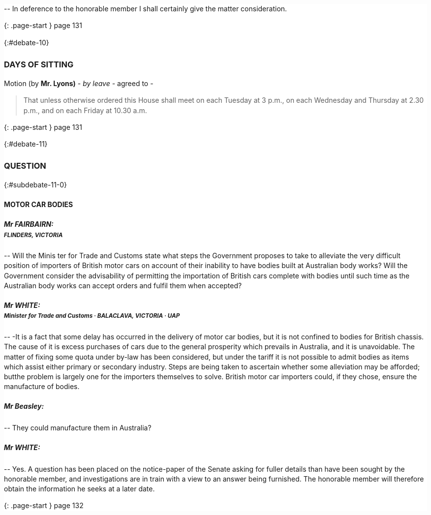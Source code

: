 -- In deference to the honorable member I shall certainly give the matter consideration. 

{: .page-start }
page 131

{:#debate-10}
### DAYS OF SITTING

Motion (by  **Mr. Lyons)**  -  *by leave -*  agreed to - 

  >That unless otherwise ordered this House shall meet on each Tuesday at 3 p.m., on each Wednesday and Thursday at 2.30 p.m., and on each Friday at 10.30 a.m. 

{: .page-start }
page 131

{:#debate-11}
### QUESTION

{:#subdebate-11-0}
#### MOTOR CAR BODIES

##### Mr FAIRBAIRN:<br><small class="text-muted">FLINDERS, VICTORIA</small>

-- Will the Minis ter for Trade and Customs state what steps the Government proposes to take to alleviate the very difficult position of importers of British motor cars on account of their inability to have bodies built at Australian body works? Will the Government consider the advisability of permitting the importation of British cars complete with bodies until such time as the Australian body works can accept orders and fulfil them when accepted? 

##### Mr WHITE:<br><small class="text-muted">Minister for Trade and Customs &middot; BALACLAVA, VICTORIA &middot; UAP</small>

-- -It is a fact that some delay has occurred in the delivery of motor car bodies, but it is not confined to bodies for British chassis. The cause of it is excess purchases of cars due to the general prosperity which prevails in Australia, and it is unavoidable. The matter of fixing some quota under by-law has been considered, but under the tariff it is not possible to admit bodies as items which assist either primary or secondary industry. Steps are being taken to ascertain whether some alleviation may be afforded; butthe problem is largely one for the importers themselves to solve. British motor car importers could, if they chose, ensure the manufacture of bodies. 

##### Mr Beasley:

-- They could manufacture them in Australia? 

##### Mr WHITE:

-- Yes. A question has been placed on the notice-paper of the Senate asking for fuller details than have been sought by the honorable member, and investigations are in train with a view to an answer being furnished. The honorable member will therefore obtain the information he seeks at a later date. 

{: .page-start }
page 132

